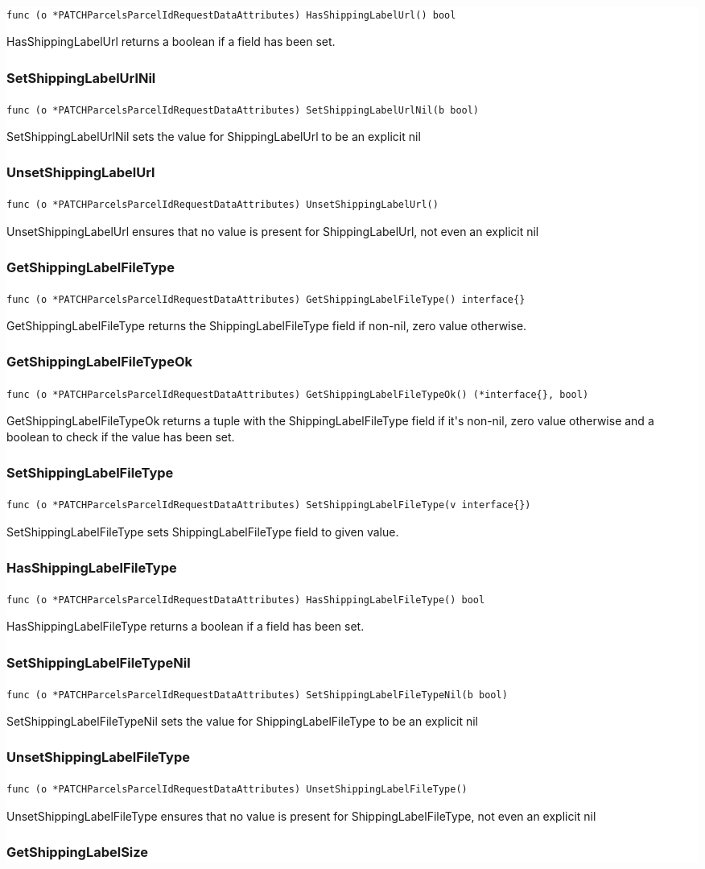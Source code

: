 `func (o *PATCHParcelsParcelIdRequestDataAttributes) HasShippingLabelUrl() bool`

HasShippingLabelUrl returns a boolean if a field has been set.

### SetShippingLabelUrlNil

`func (o *PATCHParcelsParcelIdRequestDataAttributes) SetShippingLabelUrlNil(b bool)`

 SetShippingLabelUrlNil sets the value for ShippingLabelUrl to be an explicit nil

### UnsetShippingLabelUrl
`func (o *PATCHParcelsParcelIdRequestDataAttributes) UnsetShippingLabelUrl()`

UnsetShippingLabelUrl ensures that no value is present for ShippingLabelUrl, not even an explicit nil
### GetShippingLabelFileType

`func (o *PATCHParcelsParcelIdRequestDataAttributes) GetShippingLabelFileType() interface{}`

GetShippingLabelFileType returns the ShippingLabelFileType field if non-nil, zero value otherwise.

### GetShippingLabelFileTypeOk

`func (o *PATCHParcelsParcelIdRequestDataAttributes) GetShippingLabelFileTypeOk() (*interface{}, bool)`

GetShippingLabelFileTypeOk returns a tuple with the ShippingLabelFileType field if it's non-nil, zero value otherwise
and a boolean to check if the value has been set.

### SetShippingLabelFileType

`func (o *PATCHParcelsParcelIdRequestDataAttributes) SetShippingLabelFileType(v interface{})`

SetShippingLabelFileType sets ShippingLabelFileType field to given value.

### HasShippingLabelFileType

`func (o *PATCHParcelsParcelIdRequestDataAttributes) HasShippingLabelFileType() bool`

HasShippingLabelFileType returns a boolean if a field has been set.

### SetShippingLabelFileTypeNil

`func (o *PATCHParcelsParcelIdRequestDataAttributes) SetShippingLabelFileTypeNil(b bool)`

 SetShippingLabelFileTypeNil sets the value for ShippingLabelFileType to be an explicit nil

### UnsetShippingLabelFileType
`func (o *PATCHParcelsParcelIdRequestDataAttributes) UnsetShippingLabelFileType()`

UnsetShippingLabelFileType ensures that no value is present for ShippingLabelFileType, not even an explicit nil
### GetShippingLabelSize
